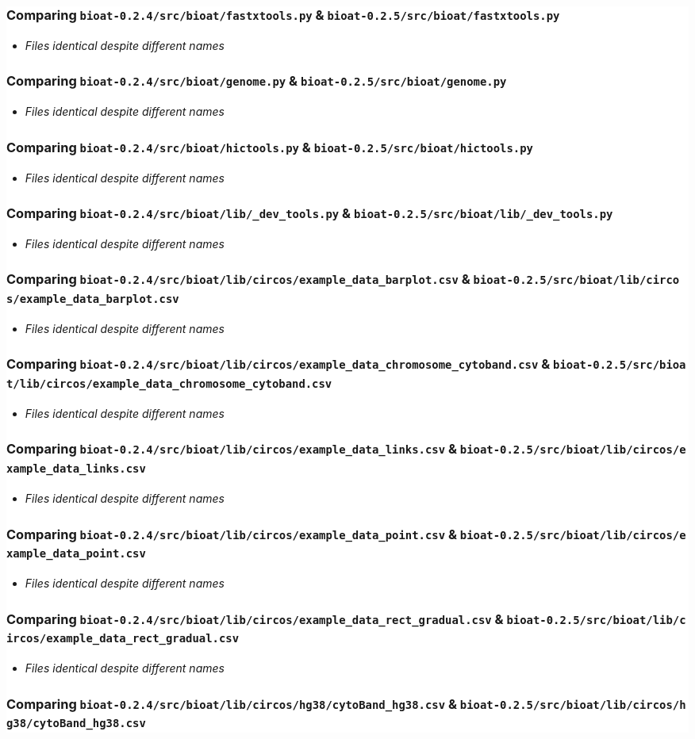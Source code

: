 ### Comparing `bioat-0.2.4/src/bioat/fastxtools.py` & `bioat-0.2.5/src/bioat/fastxtools.py`

 * *Files identical despite different names*

### Comparing `bioat-0.2.4/src/bioat/genome.py` & `bioat-0.2.5/src/bioat/genome.py`

 * *Files identical despite different names*

### Comparing `bioat-0.2.4/src/bioat/hictools.py` & `bioat-0.2.5/src/bioat/hictools.py`

 * *Files identical despite different names*

### Comparing `bioat-0.2.4/src/bioat/lib/_dev_tools.py` & `bioat-0.2.5/src/bioat/lib/_dev_tools.py`

 * *Files identical despite different names*

### Comparing `bioat-0.2.4/src/bioat/lib/circos/example_data_barplot.csv` & `bioat-0.2.5/src/bioat/lib/circos/example_data_barplot.csv`

 * *Files identical despite different names*

### Comparing `bioat-0.2.4/src/bioat/lib/circos/example_data_chromosome_cytoband.csv` & `bioat-0.2.5/src/bioat/lib/circos/example_data_chromosome_cytoband.csv`

 * *Files identical despite different names*

### Comparing `bioat-0.2.4/src/bioat/lib/circos/example_data_links.csv` & `bioat-0.2.5/src/bioat/lib/circos/example_data_links.csv`

 * *Files identical despite different names*

### Comparing `bioat-0.2.4/src/bioat/lib/circos/example_data_point.csv` & `bioat-0.2.5/src/bioat/lib/circos/example_data_point.csv`

 * *Files identical despite different names*

### Comparing `bioat-0.2.4/src/bioat/lib/circos/example_data_rect_gradual.csv` & `bioat-0.2.5/src/bioat/lib/circos/example_data_rect_gradual.csv`

 * *Files identical despite different names*

### Comparing `bioat-0.2.4/src/bioat/lib/circos/hg38/cytoBand_hg38.csv` & `bioat-0.2.5/src/bioat/lib/circos/hg38/cytoBand_hg38.csv`
